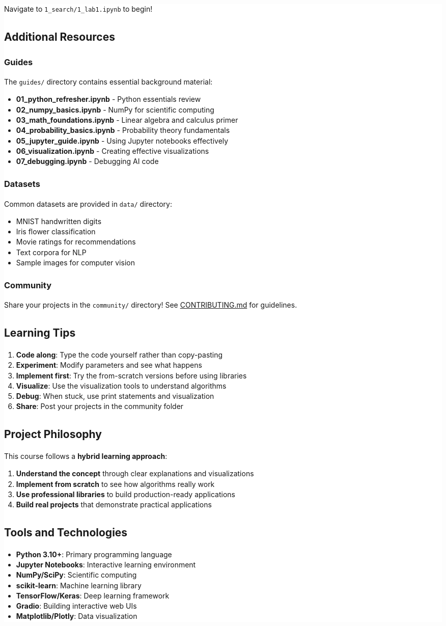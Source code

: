 Navigate to `1_search/1_lab1.ipynb` to begin!

## Additional Resources

### Guides

The `guides/` directory contains essential background material:

- **01_python_refresher.ipynb** - Python essentials review
- **02_numpy_basics.ipynb** - NumPy for scientific computing
- **03_math_foundations.ipynb** - Linear algebra and calculus primer
- **04_probability_basics.ipynb** - Probability theory fundamentals
- **05_jupyter_guide.ipynb** - Using Jupyter notebooks effectively
- **06_visualization.ipynb** - Creating effective visualizations
- **07_debugging.ipynb** - Debugging AI code

### Datasets

Common datasets are provided in `data/` directory:

- MNIST handwritten digits
- Iris flower classification
- Movie ratings for recommendations
- Text corpora for NLP
- Sample images for computer vision

### Community

Share your projects in the `community/` directory! See [CONTRIBUTING.md](CONTRIBUTING.md) for guidelines.

## Learning Tips

1. **Code along**: Type the code yourself rather than copy-pasting
2. **Experiment**: Modify parameters and see what happens
3. **Implement first**: Try the from-scratch versions before using libraries
4. **Visualize**: Use the visualization tools to understand algorithms
5. **Debug**: When stuck, use print statements and visualization
6. **Share**: Post your projects in the community folder

## Project Philosophy

This course follows a **hybrid learning approach**:

1. **Understand the concept** through clear explanations and visualizations
2. **Implement from scratch** to see how algorithms really work
3. **Use professional libraries** to build production-ready applications
4. **Build real projects** that demonstrate practical applications

## Tools and Technologies

- **Python 3.10+**: Primary programming language
- **Jupyter Notebooks**: Interactive learning environment
- **NumPy/SciPy**: Scientific computing
- **scikit-learn**: Machine learning library
- **TensorFlow/Keras**: Deep learning framework
- **Gradio**: Building interactive web UIs
- **Matplotlib/Plotly**: Data visualization
